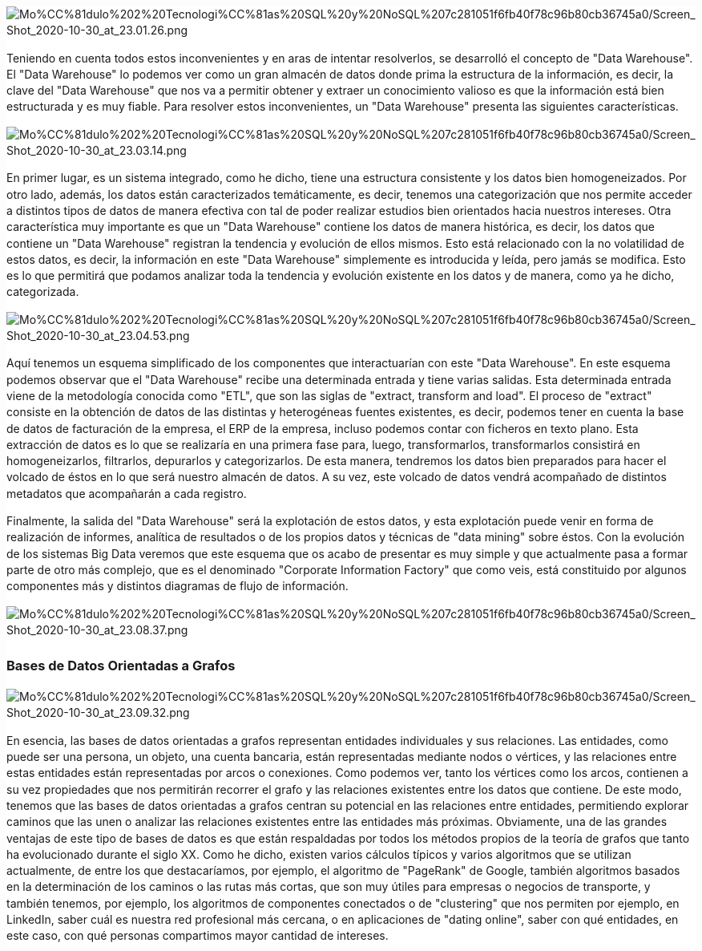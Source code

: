 ![Mo%CC%81dulo%202%20Tecnologi%CC%81as%20SQL%20y%20NoSQL%207c281051f6fb40f78c96b80cb36745a0/Screen_Shot_2020-10-30_at_23.01.26.png](Mo%CC%81dulo%202%20Tecnologi%CC%81as%20SQL%20y%20NoSQL%207c281051f6fb40f78c96b80cb36745a0/Screen_Shot_2020-10-30_at_23.01.26.png)

Teniendo en cuenta todos estos inconvenientes y en aras de intentar resolverlos, se desarrolló el concepto de "Data Warehouse". El "Data Warehouse" lo podemos ver como un gran almacén de datos donde prima la estructura de la información, es decir, la clave del "Data Warehouse" que nos va a permitir obtener y extraer un conocimiento valioso es que la información está bien estructurada y es muy fiable. Para resolver estos inconvenientes, un "Data Warehouse" presenta las siguientes características.

![Mo%CC%81dulo%202%20Tecnologi%CC%81as%20SQL%20y%20NoSQL%207c281051f6fb40f78c96b80cb36745a0/Screen_Shot_2020-10-30_at_23.03.14.png](Mo%CC%81dulo%202%20Tecnologi%CC%81as%20SQL%20y%20NoSQL%207c281051f6fb40f78c96b80cb36745a0/Screen_Shot_2020-10-30_at_23.03.14.png)

En primer lugar, es un sistema integrado, como he dicho, tiene una estructura consistente y los datos bien homogeneizados. Por otro lado, además, los datos están caracterizados temáticamente, es decir, tenemos una categorización que nos permite acceder a distintos tipos de datos de manera efectiva con tal de poder realizar estudios bien orientados hacia nuestros intereses. Otra característica muy importante es que un "Data Warehouse" contiene los datos de manera histórica, es decir, los datos que contiene un "Data Warehouse" registran la tendencia y evolución de ellos mismos. Esto está relacionado con la no volatilidad de estos datos, es decir, la información en este "Data Warehouse" simplemente es introducida y leída, pero jamás se modifica. Esto es lo que permitirá que podamos analizar toda la tendencia y evolución existente en los datos y de manera, como ya he dicho, categorizada.

![Mo%CC%81dulo%202%20Tecnologi%CC%81as%20SQL%20y%20NoSQL%207c281051f6fb40f78c96b80cb36745a0/Screen_Shot_2020-10-30_at_23.04.53.png](Mo%CC%81dulo%202%20Tecnologi%CC%81as%20SQL%20y%20NoSQL%207c281051f6fb40f78c96b80cb36745a0/Screen_Shot_2020-10-30_at_23.04.53.png)

Aquí tenemos un esquema simplificado de los componentes que interactuarían con este "Data Warehouse". En este esquema podemos observar que el "Data Warehouse" recibe una determinada entrada y tiene varias salidas. Esta determinada entrada viene de la metodología conocida como "ETL", que son las siglas de "extract, transform and load". El proceso de "extract" consiste en la obtención de datos de las distintas y heterogéneas fuentes existentes, es decir, podemos tener en cuenta la base de datos de facturación de la empresa, el ERP de la empresa, incluso podemos contar con ficheros en texto plano. Esta extracción de datos es lo que se realizaría en una primera fase para, luego, transformarlos, transformarlos consistirá en homogeneizarlos, filtrarlos, depurarlos y categorizarlos. De esta manera, tendremos los datos bien preparados para hacer el volcado de éstos en lo que será nuestro almacén de datos. A su vez, este volcado de datos vendrá acompañado de distintos metadatos que acompañarán a cada registro.

Finalmente, la salida del "Data Warehouse" será la explotación de estos datos, y esta explotación puede venir en forma de realización de informes, analítica de resultados o de los propios datos y técnicas de "data mining" sobre éstos. Con la evolución de los sistemas Big Data veremos que este esquema que os acabo de presentar es muy simple y que actualmente pasa a formar parte de otro más complejo, que es el denominado "Corporate Information Factory" que como veis, está constituido por algunos componentes más y distintos diagramas de flujo de información.

![Mo%CC%81dulo%202%20Tecnologi%CC%81as%20SQL%20y%20NoSQL%207c281051f6fb40f78c96b80cb36745a0/Screen_Shot_2020-10-30_at_23.08.37.png](Mo%CC%81dulo%202%20Tecnologi%CC%81as%20SQL%20y%20NoSQL%207c281051f6fb40f78c96b80cb36745a0/Screen_Shot_2020-10-30_at_23.08.37.png)

### Bases de Datos Orientadas a Grafos

![Mo%CC%81dulo%202%20Tecnologi%CC%81as%20SQL%20y%20NoSQL%207c281051f6fb40f78c96b80cb36745a0/Screen_Shot_2020-10-30_at_23.09.32.png](Mo%CC%81dulo%202%20Tecnologi%CC%81as%20SQL%20y%20NoSQL%207c281051f6fb40f78c96b80cb36745a0/Screen_Shot_2020-10-30_at_23.09.32.png)

En esencia, las bases de datos orientadas a grafos representan entidades individuales y sus relaciones. Las entidades, como puede ser una persona, un objeto, una cuenta bancaria, están representadas mediante nodos o vértices, y las relaciones entre estas entidades están representadas por arcos o conexiones. Como podemos ver, tanto los vértices como los arcos, contienen a su vez propiedades que nos permitirán recorrer el grafo y las relaciones existentes entre los datos que contiene. De este modo, tenemos que las bases de datos orientadas a grafos centran su potencial en las relaciones entre entidades, permitiendo explorar caminos que las unen o analizar las relaciones existentes entre las entidades más próximas. Obviamente, una de las grandes ventajas de este tipo de bases de datos es que están respaldadas por todos los métodos propios de la teoría de grafos que tanto ha evolucionado durante el siglo XX. Como he dicho, existen varios cálculos típicos y varios algoritmos que se utilizan actualmente, de entre los que destacaríamos, por ejemplo, el algoritmo de "PageRank" de Google, también algoritmos basados en la determinación de los caminos o las rutas más cortas, que son muy útiles para empresas o negocios de transporte, y también tenemos, por ejemplo, los algoritmos de componentes conectados o de "clustering" que nos permiten por ejemplo, en LinkedIn, saber cuál es nuestra red profesional más cercana, o en aplicaciones de "dating online", saber con qué entidades, en este caso, con qué personas compartimos mayor cantidad de intereses.

